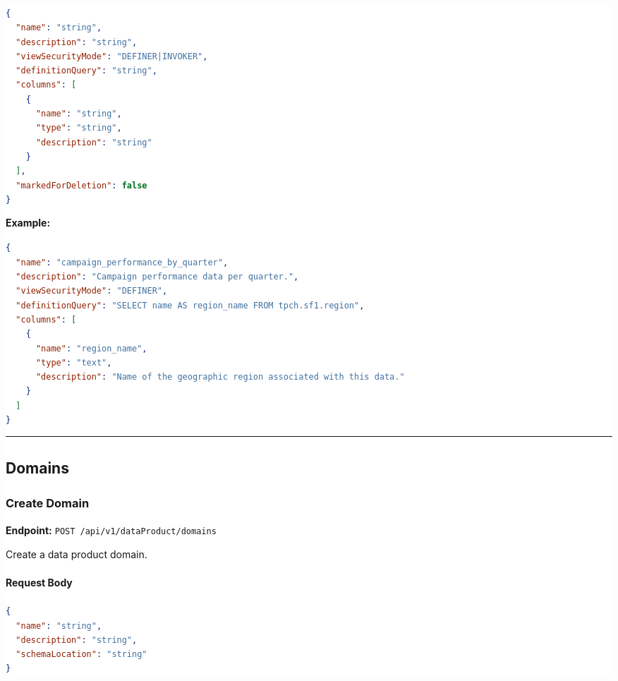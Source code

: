 ```json
{
  "name": "string",
  "description": "string",
  "viewSecurityMode": "DEFINER|INVOKER",
  "definitionQuery": "string",
  "columns": [
    {
      "name": "string",
      "type": "string",
      "description": "string"
    }
  ],
  "markedForDeletion": false
}
```

**Example:**
```json
{
  "name": "campaign_performance_by_quarter",
  "description": "Campaign performance data per quarter.",
  "viewSecurityMode": "DEFINER",
  "definitionQuery": "SELECT name AS region_name FROM tpch.sf1.region",
  "columns": [
    {
      "name": "region_name",
      "type": "text",
      "description": "Name of the geographic region associated with this data."
    }
  ]
}
```

---

## Domains

### Create Domain

**Endpoint:** `POST /api/v1/dataProduct/domains`

Create a data product domain.

#### Request Body

```json
{
  "name": "string",
  "description": "string",
  "schemaLocation": "string"
}
```
